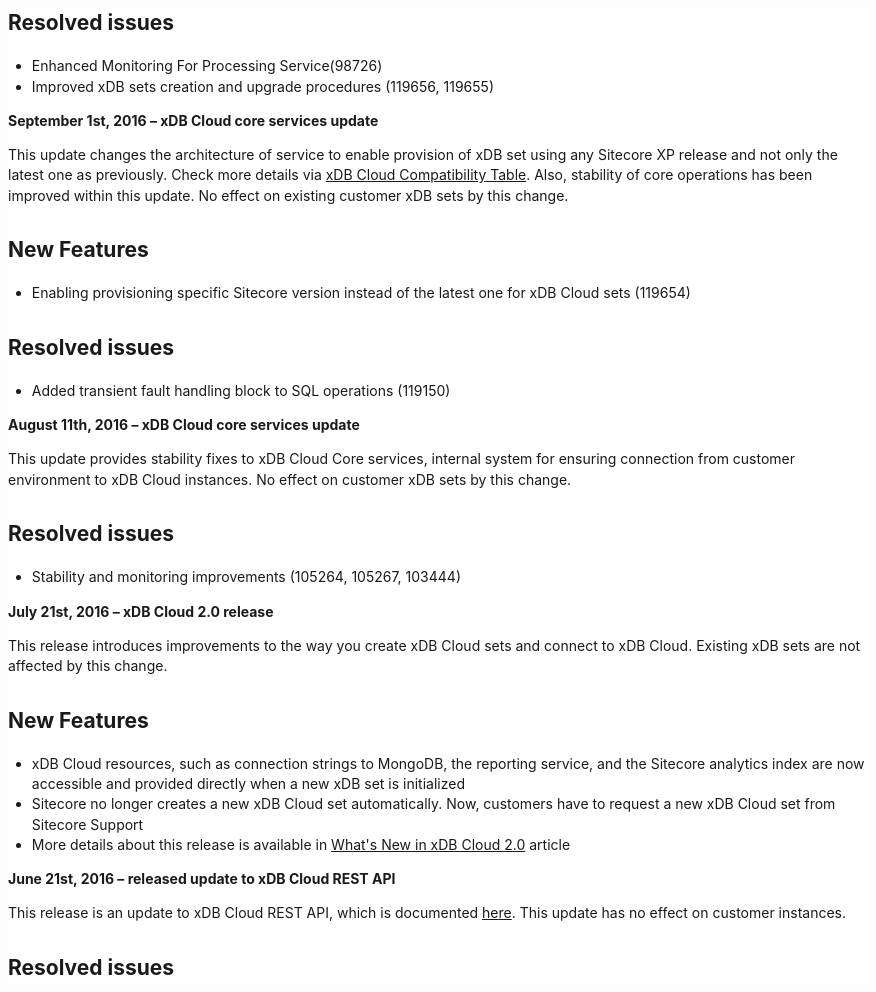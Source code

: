 ## Resolved issues

-   Enhanced Monitoring For Processing Service(98726)
-   Improved xDB sets creation and upgrade procedures (119656, 119655)

**September 1st, 2016 – xDB Cloud core services update**

This update changes the architecture of service to enable provision of xDB set using any Sitecore XP release and not only the latest one as previously. Check more details via [xDB Cloud Compatibility Table](https://kb.sitecore.net/articles/966080). Also, stability of core operations has been improved within this update. No effect on existing customer xDB sets by this change.

## New Features

-   Enabling provisioning specific Sitecore version instead of the latest one for xDB Cloud sets (119654)

## Resolved issues

-   Added transient fault handling block to SQL operations (119150)

**August 11th, 2016 – xDB Cloud core services update**

This update provides stability fixes to xDB Cloud Core services, internal system for ensuring connection from customer environment to xDB Cloud instances. No effect on customer xDB sets by this change.

## Resolved issues

-   Stability and monitoring improvements (105264, 105267, 103444)

**July 21st, 2016 – xDB Cloud 2.0 release**

This release introduces improvements to the way you create xDB Cloud sets and connect to xDB Cloud. Existing xDB sets are not affected by this change.

## New Features

-   xDB Cloud resources, such as connection strings to MongoDB, the reporting service, and the Sitecore analytics index are now accessible and provided directly when a new xDB set is initialized
-   Sitecore no longer creates a new xDB Cloud set automatically. Now, customers have to request a new xDB Cloud set from Sitecore Support
-   More details about this release is available in [What's New in xDB Cloud 2.0](https://kb.sitecore.net/articles/373219) article

**June 21st, 2016 – released update to xDB Cloud REST API**

This release is an update to xDB Cloud REST API, which is documented [here](https://doc.sitecore.net/cloud/xdb_cloud/customizing/rest_api_reference_for_the_xdb_cloud_service). This update has no effect on customer instances.

## Resolved issues
